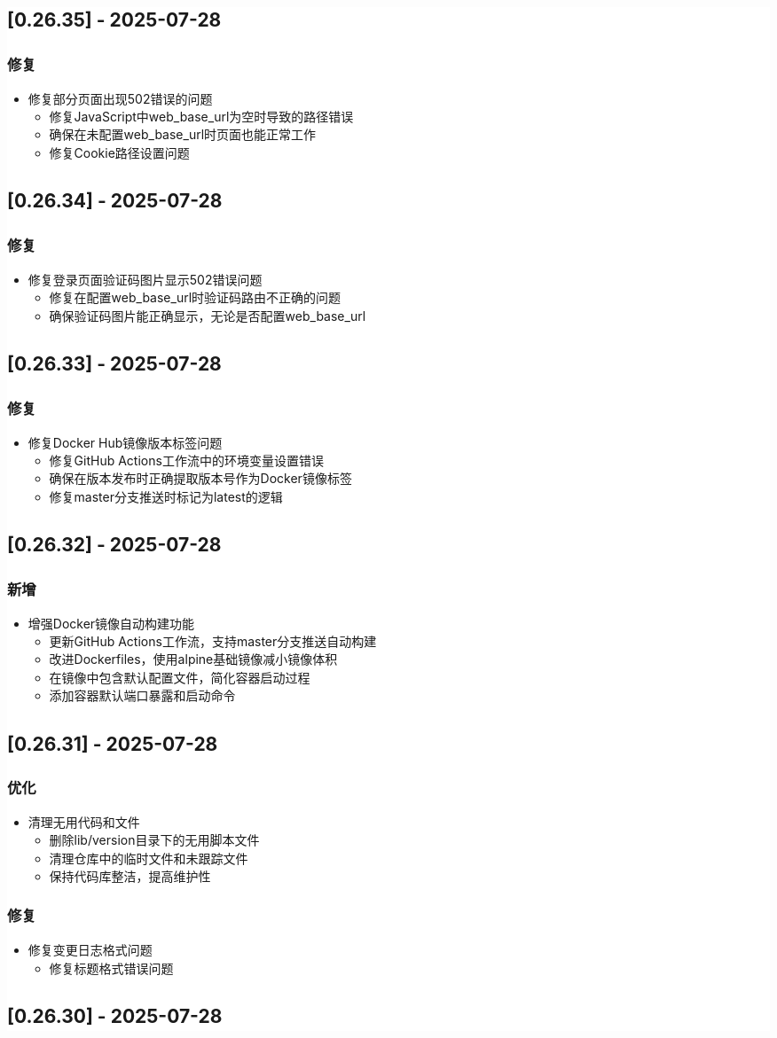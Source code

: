 ## [0.26.35] - 2025-07-28

### 修复
- 修复部分页面出现502错误的问题
  - 修复JavaScript中web_base_url为空时导致的路径错误
  - 确保在未配置web_base_url时页面也能正常工作
  - 修复Cookie路径设置问题

## [0.26.34] - 2025-07-28

### 修复
- 修复登录页面验证码图片显示502错误问题
  - 修复在配置web_base_url时验证码路由不正确的问题
  - 确保验证码图片能正确显示，无论是否配置web_base_url

## [0.26.33] - 2025-07-28

### 修复
- 修复Docker Hub镜像版本标签问题
  - 修复GitHub Actions工作流中的环境变量设置错误
  - 确保在版本发布时正确提取版本号作为Docker镜像标签
  - 修复master分支推送时标记为latest的逻辑

## [0.26.32] - 2025-07-28

### 新增
- 增强Docker镜像自动构建功能
  - 更新GitHub Actions工作流，支持master分支推送自动构建
  - 改进Dockerfiles，使用alpine基础镜像减小镜像体积
  - 在镜像中包含默认配置文件，简化容器启动过程
  - 添加容器默认端口暴露和启动命令

## [0.26.31] - 2025-07-28

### 优化
- 清理无用代码和文件
  - 删除lib/version目录下的无用脚本文件
  - 清理仓库中的临时文件和未跟踪文件
  - 保持代码库整洁，提高维护性

### 修复
- 修复变更日志格式问题
  - 修复标题格式错误问题

## [0.26.30] - 2025-07-28
